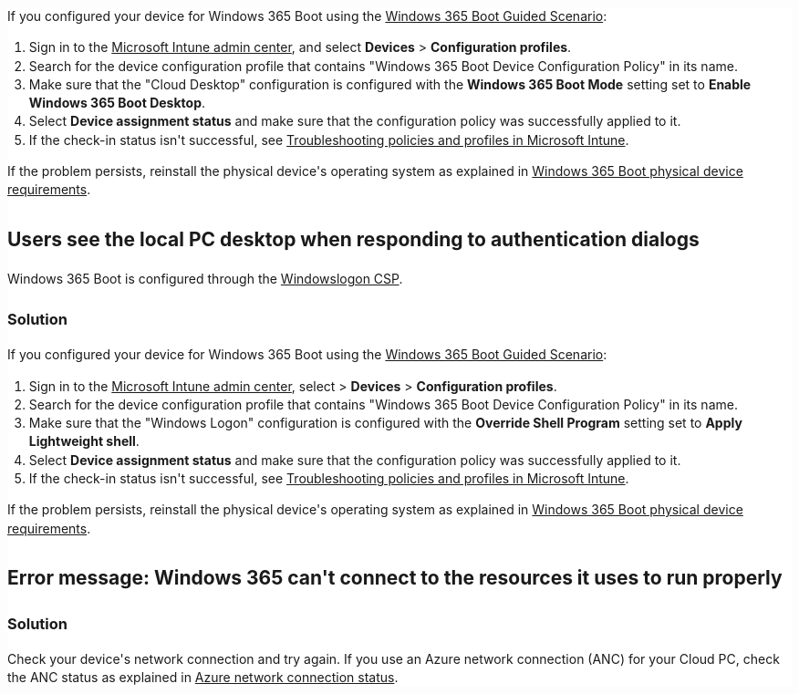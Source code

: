 If you configured your device for Windows 365 Boot using the [Windows 365 Boot Guided Scenario](/windows-365/enterprise/windows-365-boot-guide):

1. Sign in to the [Microsoft Intune admin center](https://go.microsoft.com/fwlink/?linkid=2109431), and select **Devices** > **Configuration profiles**.
2. Search for the device configuration profile that contains "Windows 365 Boot Device Configuration Policy" in its name.
3. Make sure that the "Cloud Desktop" configuration is configured with the **Windows 365 Boot Mode** setting set to **Enable Windows 365 Boot Desktop**.
4. Select **Device assignment status** and make sure that the configuration policy was successfully applied to it.
5. If the check-in status isn't successful, see [Troubleshooting policies and profiles in Microsoft Intune](../mem/intune/device-configuration/troubleshoot-policies-in-microsoft-intune.md).

If the problem persists, reinstall the physical device's operating system as explained in [Windows 365 Boot physical device requirements](/windows-365/enterprise/windows-365-boot-physical-device-requirements).

## Users see the local PC desktop when responding to authentication dialogs

Windows 365 Boot is configured through the [Windowslogon CSP](/windows/client-management/mdm/policy-csp-windowslogon#overrideshellprogram).

### Solution

If you configured your device for Windows 365 Boot using the [Windows 365 Boot Guided Scenario](/windows-365/enterprise/windows-365-boot-guide):

1. Sign in to the [Microsoft Intune admin center](https://go.microsoft.com/fwlink/?linkid=2109431), select > **Devices** > **Configuration profiles**.
2. Search for the device configuration profile that contains "Windows 365 Boot Device Configuration Policy" in its name.
3. Make sure that the "Windows Logon" configuration is configured with the **Override Shell Program** setting set to **Apply Lightweight shell**.
4. Select **Device assignment status** and make sure that the configuration policy was successfully applied to it.
5. If the check-in status isn't successful, see [Troubleshooting policies and profiles in Microsoft Intune](../mem/intune/device-configuration/troubleshoot-policies-in-microsoft-intune.md).

If the problem persists, reinstall the physical device's operating system as explained in [Windows 365 Boot physical device requirements](/windows-365/enterprise/windows-365-boot-physical-device-requirements).

## Error message: Windows 365 can't connect to the resources it uses to run properly

### Solution

Check your device's network connection and try again. If you use an Azure network connection (ANC) for your Cloud PC, check the ANC status as explained in [Azure network connection status](/windows-365/enterprise/health-checks#azure-network-connection-status).

